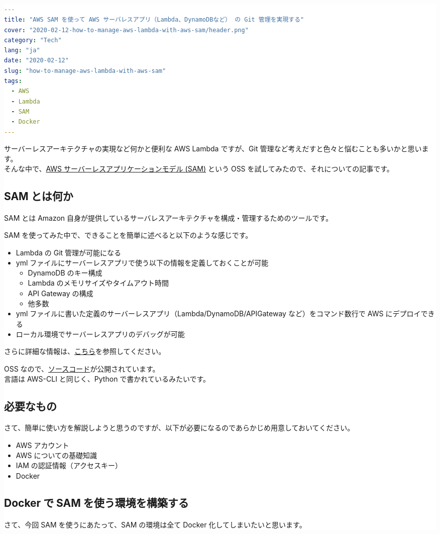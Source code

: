```yaml
---
title: "AWS SAM を使って AWS サーバレスアプリ（Lambda、DynamoDBなど） の Git 管理を実現する"
cover: "2020-02-12-how-to-manage-aws-lambda-with-aws-sam/header.png"
category: "Tech"
lang: "ja"
date: "2020-02-12"
slug: "how-to-manage-aws-lambda-with-aws-sam"
tags:
  - AWS
  - Lambda
  - SAM
  - Docker
---
```


サーバーレスアーキテクチャの実現など何かと便利な AWS Lambda ですが、Git 管理など考えだすと色々と悩むことも多いかと思います。  
そんな中で、[AWS サーバーレスアプリケーションモデル (SAM)](https://aws.amazon.com/jp/serverless/sam/) という OSS を試してみたので、それについての記事です。

## SAM とは何か

SAM とは Amazon 自身が提供しているサーバレスアーキテクチャを構成・管理するためのツールです。

SAM を使ってみた中で、できることを簡単に述べると以下のような感じです。

- Lambda の Git 管理が可能になる
- yml ファイルにサーバーレスアプリで使う以下の情報を定義しておくことが可能
  - DynamoDB のキー構成
  - Lambda のメモリサイズやタイムアウト時間
  - API Gateway の構成
  - 他多数
- yml ファイルに書いた定義のサーバーレスアプリ（Lambda/DynamoDB/APIGateway など）をコマンド数行で AWS にデプロイできる
- ローカル環境でサーバーレスアプリのデバッグが可能

さらに詳細な情報は、[こちら](https://aws.amazon.com/jp/serverless/sam/)を参照してください。

OSS なので、[ソースコード](https://github.com/awslabs/serverless-application-model)が公開されています。  
言語は AWS-CLI と同じく、Python で書かれているみたいです。

## 必要なもの

さて、簡単に使い方を解説しようと思うのですが、以下が必要になるのであらかじめ用意しておいてください。

- AWS アカウント
- AWS についての基礎知識
- IAM の認証情報（アクセスキー）
- Docker

## Docker で SAM を使う環境を構築する

さて、今回 SAM を使うにあたって、SAM の環境は全て Docker 化してしまいたいと思います。
